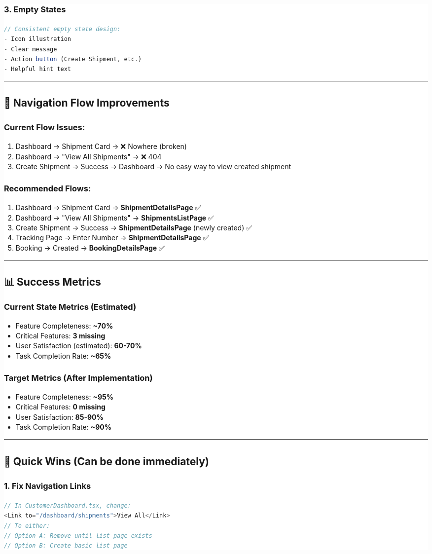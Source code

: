 ### 3. Empty States
```typescript
// Consistent empty state design:
- Icon illustration
- Clear message
- Action button (Create Shipment, etc.)
- Helpful hint text
```

---

## 🔗 Navigation Flow Improvements

### Current Flow Issues:
1. Dashboard → Shipment Card → ❌ Nowhere (broken)
2. Dashboard → "View All Shipments" → ❌ 404
3. Create Shipment → Success → Dashboard → No easy way to view created shipment

### Recommended Flows:
1. Dashboard → Shipment Card → **ShipmentDetailsPage** ✅
2. Dashboard → "View All Shipments" → **ShipmentsListPage** ✅
3. Create Shipment → Success → **ShipmentDetailsPage** (newly created) ✅
4. Tracking Page → Enter Number → **ShipmentDetailsPage** ✅
5. Booking → Created → **BookingDetailsPage** ✅

---

## 📊 Success Metrics

### Current State Metrics (Estimated)
- Feature Completeness: **~70%**
- Critical Features: **3 missing**
- User Satisfaction (estimated): **60-70%**
- Task Completion Rate: **~65%**

### Target Metrics (After Implementation)
- Feature Completeness: **~95%**
- Critical Features: **0 missing**
- User Satisfaction: **85-90%**
- Task Completion Rate: **~90%**

---

## 🚀 Quick Wins (Can be done immediately)

### 1. Fix Navigation Links
```typescript
// In CustomerDashboard.tsx, change:
<Link to="/dashboard/shipments">View All</Link>
// To either:
// Option A: Remove until list page exists
// Option B: Create basic list page
```
